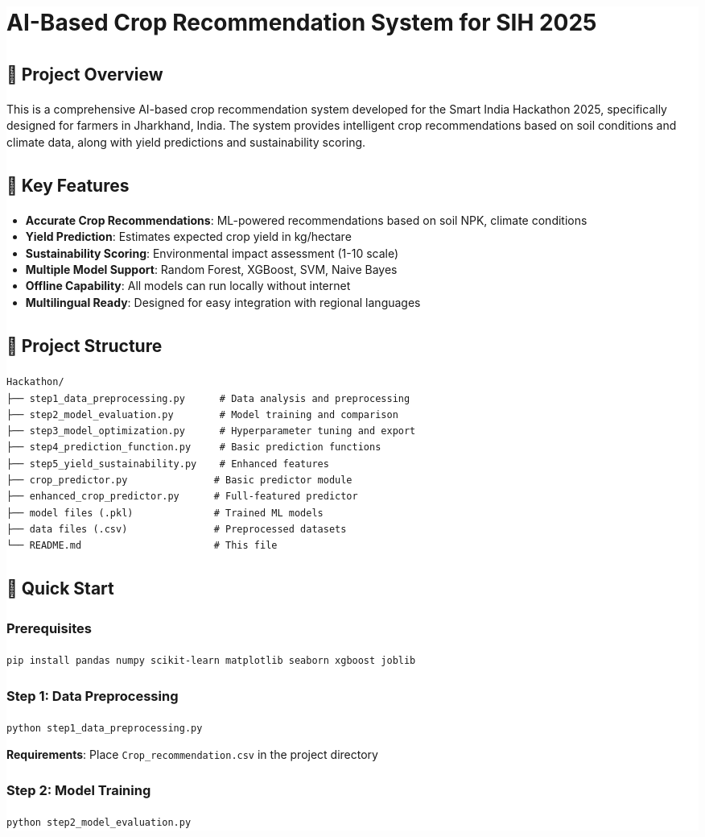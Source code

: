 # AI-Based Crop Recommendation System for SIH 2025

## 🌾 Project Overview

This is a comprehensive AI-based crop recommendation system developed for the Smart India Hackathon 2025, specifically designed for farmers in Jharkhand, India. The system provides intelligent crop recommendations based on soil conditions and climate data, along with yield predictions and sustainability scoring.

## 🎯 Key Features

- **Accurate Crop Recommendations**: ML-powered recommendations based on soil NPK, climate conditions
- **Yield Prediction**: Estimates expected crop yield in kg/hectare
- **Sustainability Scoring**: Environmental impact assessment (1-10 scale)
- **Multiple Model Support**: Random Forest, XGBoost, SVM, Naive Bayes
- **Offline Capability**: All models can run locally without internet
- **Multilingual Ready**: Designed for easy integration with regional languages

## 📁 Project Structure

```
Hackathon/
├── step1_data_preprocessing.py      # Data analysis and preprocessing
├── step2_model_evaluation.py        # Model training and comparison
├── step3_model_optimization.py      # Hyperparameter tuning and export
├── step4_prediction_function.py     # Basic prediction functions
├── step5_yield_sustainability.py    # Enhanced features
├── crop_predictor.py               # Basic predictor module
├── enhanced_crop_predictor.py      # Full-featured predictor
├── model files (.pkl)              # Trained ML models
├── data files (.csv)               # Preprocessed datasets
└── README.md                       # This file
```

## 🚀 Quick Start

### Prerequisites

```bash
pip install pandas numpy scikit-learn matplotlib seaborn xgboost joblib
```

### Step 1: Data Preprocessing
```bash
python step1_data_preprocessing.py
```
**Requirements**: Place `Crop_recommendation.csv` in the project directory

### Step 2: Model Training
```bash
python step2_model_evaluation.py
```
